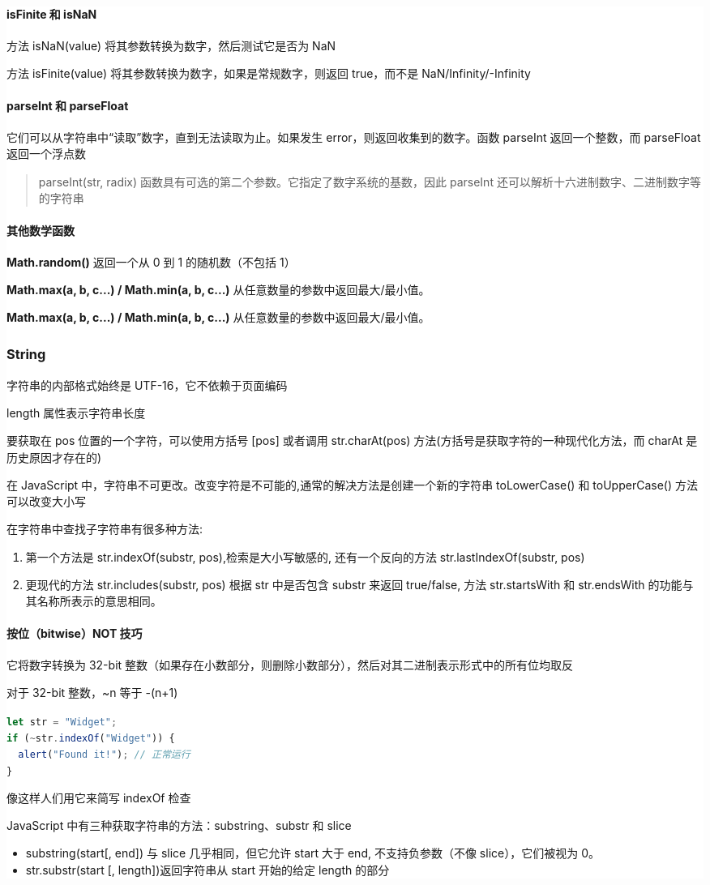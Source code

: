 #### isFinite 和 isNaN

方法 isNaN(value) 将其参数转换为数字，然后测试它是否为 NaN

方法 isFinite(value) 将其参数转换为数字，如果是常规数字，则返回 true，而不是 NaN/Infinity/-Infinity

#### parseInt 和 parseFloat

它们可以从字符串中“读取”数字，直到无法读取为止。如果发生 error，则返回收集到的数字。函数 parseInt 返回一个整数，而 parseFloat 返回一个浮点数

> parseInt(str, radix) 函数具有可选的第二个参数。它指定了数字系统的基数，因此 parseInt 还可以解析十六进制数字、二进制数字等的字符串

#### 其他数学函数

**Math.random()**
返回一个从 0 到 1 的随机数（不包括 1）

**Math.max(a, b, c...) / Math.min(a, b, c...)**
从任意数量的参数中返回最大/最小值。

**Math.max(a, b, c...) / Math.min(a, b, c...)**
从任意数量的参数中返回最大/最小值。

### String

字符串的内部格式始终是 UTF-16，它不依赖于页面编码

length 属性表示字符串长度

要获取在 pos 位置的一个字符，可以使用方括号 [pos] 或者调用 str.charAt(pos) 方法(方括号是获取字符的一种现代化方法，而 charAt 是历史原因才存在的)

在 JavaScript 中，字符串不可更改。改变字符是不可能的,通常的解决方法是创建一个新的字符串
toLowerCase() 和 toUpperCase() 方法可以改变大小写

在字符串中查找子字符串有很多种方法:

1. 第一个方法是 str.indexOf(substr, pos),检索是大小写敏感的, 还有一个反向的方法 str.lastIndexOf(substr, pos)

2. 更现代的方法 str.includes(substr, pos) 根据 str 中是否包含 substr 来返回 true/false, 方法 str.startsWith 和 str.endsWith 的功能与其名称所表示的意思相同。

#### 按位（bitwise）NOT 技巧

它将数字转换为 32-bit 整数（如果存在小数部分，则删除小数部分），然后对其二进制表示形式中的所有位均取反

对于 32-bit 整数，~n 等于 -(n+1)

```javascript
let str = "Widget";
if (~str.indexOf("Widget")) {
  alert("Found it!"); // 正常运行
}
```

像这样人们用它来简写 indexOf 检查

JavaScript 中有三种获取字符串的方法：substring、substr 和 slice

- substring(start[, end]) 与 slice 几乎相同，但它允许 start 大于 end, 不支持负参数（不像 slice），它们被视为 0。
- str.substr(start [, length])返回字符串从 start 开始的给定 length 的部分
